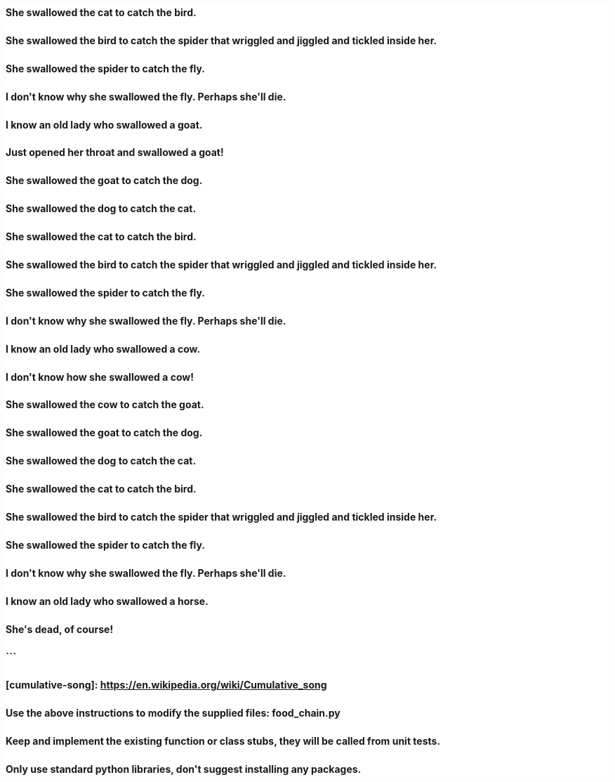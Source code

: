 #### She swallowed the cat to catch the bird.  
#### She swallowed the bird to catch the spider that wriggled and jiggled and tickled inside her.  
#### She swallowed the spider to catch the fly.  
#### I don't know why she swallowed the fly. Perhaps she'll die.  
####   
#### I know an old lady who swallowed a goat.  
#### Just opened her throat and swallowed a goat!  
#### She swallowed the goat to catch the dog.  
#### She swallowed the dog to catch the cat.  
#### She swallowed the cat to catch the bird.  
#### She swallowed the bird to catch the spider that wriggled and jiggled and tickled inside her.  
#### She swallowed the spider to catch the fly.  
#### I don't know why she swallowed the fly. Perhaps she'll die.  
####   
#### I know an old lady who swallowed a cow.  
#### I don't know how she swallowed a cow!  
#### She swallowed the cow to catch the goat.  
#### She swallowed the goat to catch the dog.  
#### She swallowed the dog to catch the cat.  
#### She swallowed the cat to catch the bird.  
#### She swallowed the bird to catch the spider that wriggled and jiggled and tickled inside her.  
#### She swallowed the spider to catch the fly.  
#### I don't know why she swallowed the fly. Perhaps she'll die.  
####   
#### I know an old lady who swallowed a horse.  
#### She's dead, of course!  
#### ```  
####   
#### [cumulative-song]: https://en.wikipedia.org/wiki/Cumulative_song  
####   
#### ####  
####   
#### Use the above instructions to modify the supplied files: food_chain.py  
#### Keep and implement the existing function or class stubs, they will be called from unit tests.  
#### Only use standard python libraries, don't suggest installing any packages.  
